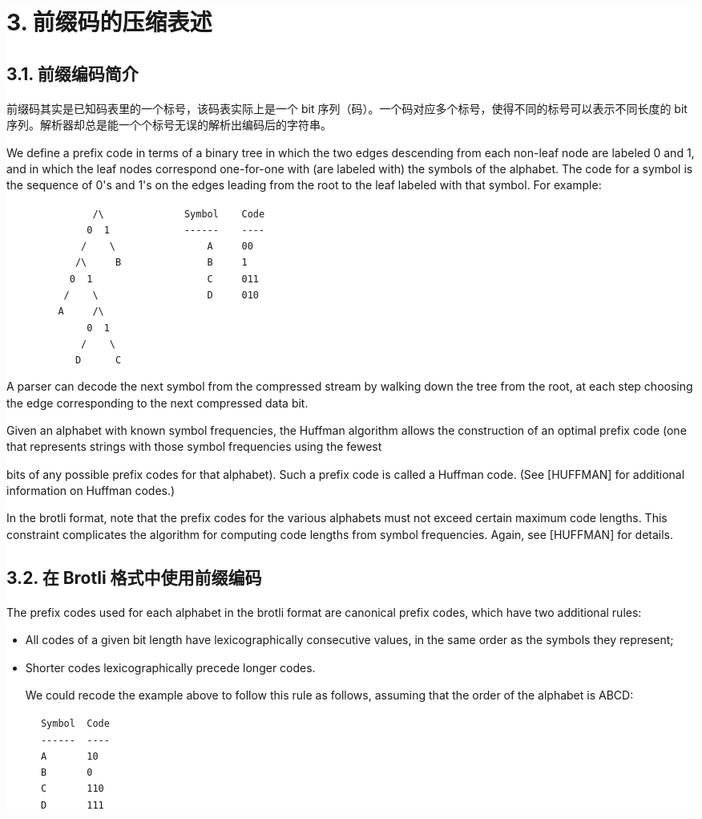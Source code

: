 # 3.  前缀码的压缩表述

## 3.1.  前缀编码简介

前缀码其实是已知码表里的一个标号，该码表实际上是一个 bit 序列（码）。一个码对应多个标号，使得不同的标号可以表示不同长度的 bit 序列。解析器却总是能一个个标号无误的解析出编码后的字符串。

We define a prefix code in terms of a binary tree in which the two edges descending from each non-leaf node are labeled 0 and 1, and in which the leaf nodes correspond one-for-one with \(are labeled with\) the symbols of the alphabet.  The code for a symbol is the sequence of 0's and 1's on the edges leading from the root to the leaf labeled with that symbol.  For example:

```
               /\              Symbol    Code
              0  1             ------    ----
             /    \                A     00
            /\     B               B     1
           0  1                    C     011
          /    \                   D     010
         A     /\
              0  1
             /    \
            D      C
```

A parser can decode the next symbol from the compressed stream by walking down the tree from the root, at each step choosing the edge corresponding to the next compressed data bit.

Given an alphabet with known symbol frequencies, the Huffman algorithm allows the construction of an optimal prefix code \(one that represents strings with those symbol frequencies using the fewest

bits of any possible prefix codes for that alphabet\).  Such a prefix code is called a Huffman code.  \(See \[HUFFMAN\] for additional information on Huffman codes.\)

In the brotli format, note that the prefix codes for the various alphabets must not exceed certain maximum code lengths.  This constraint complicates the algorithm for computing code lengths from symbol frequencies.  Again, see \[HUFFMAN\] for details.

## 3.2.  在 Brotli 格式中使用前缀编码

The prefix codes used for each alphabet in the brotli format are canonical prefix codes, which have two additional rules:

* All codes of a given bit length have lexicographically consecutive values, in the same order as the symbols they represent;
* Shorter codes lexicographically precede longer codes.

  We could recode the example above to follow this rule as follows, assuming that the order of the alphabet is ABCD:

```
      Symbol  Code
      ------  ----
      A       10
      B       0
      C       110
      D       111
```
